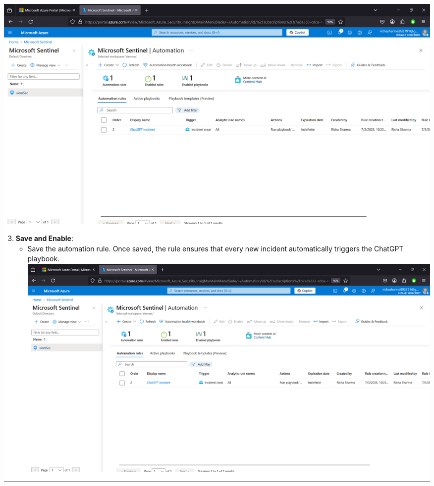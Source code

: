   ![Alt text](screenshots/automation_rule.png)

3. **Save and Enable**:  
   - Save the automation rule. Once saved, the rule ensures that every new incident automatically triggers the ChatGPT playbook.
   ![Alt text](screenshots/automation_rule.png)

---